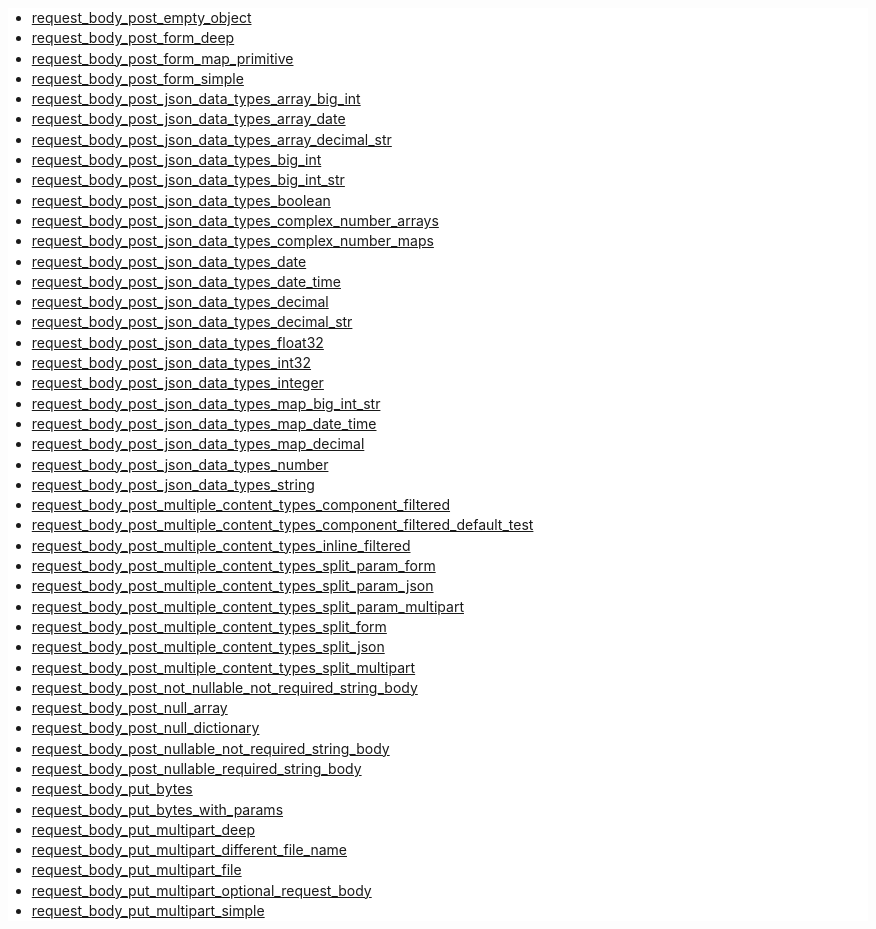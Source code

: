 * [request_body_post_empty_object](#request_body_post_empty_object)
* [request_body_post_form_deep](#request_body_post_form_deep)
* [request_body_post_form_map_primitive](#request_body_post_form_map_primitive)
* [request_body_post_form_simple](#request_body_post_form_simple)
* [request_body_post_json_data_types_array_big_int](#request_body_post_json_data_types_array_big_int)
* [request_body_post_json_data_types_array_date](#request_body_post_json_data_types_array_date)
* [request_body_post_json_data_types_array_decimal_str](#request_body_post_json_data_types_array_decimal_str)
* [request_body_post_json_data_types_big_int](#request_body_post_json_data_types_big_int)
* [request_body_post_json_data_types_big_int_str](#request_body_post_json_data_types_big_int_str)
* [request_body_post_json_data_types_boolean](#request_body_post_json_data_types_boolean)
* [request_body_post_json_data_types_complex_number_arrays](#request_body_post_json_data_types_complex_number_arrays)
* [request_body_post_json_data_types_complex_number_maps](#request_body_post_json_data_types_complex_number_maps)
* [request_body_post_json_data_types_date](#request_body_post_json_data_types_date)
* [request_body_post_json_data_types_date_time](#request_body_post_json_data_types_date_time)
* [request_body_post_json_data_types_decimal](#request_body_post_json_data_types_decimal)
* [request_body_post_json_data_types_decimal_str](#request_body_post_json_data_types_decimal_str)
* [request_body_post_json_data_types_float32](#request_body_post_json_data_types_float32)
* [request_body_post_json_data_types_int32](#request_body_post_json_data_types_int32)
* [request_body_post_json_data_types_integer](#request_body_post_json_data_types_integer)
* [request_body_post_json_data_types_map_big_int_str](#request_body_post_json_data_types_map_big_int_str)
* [request_body_post_json_data_types_map_date_time](#request_body_post_json_data_types_map_date_time)
* [request_body_post_json_data_types_map_decimal](#request_body_post_json_data_types_map_decimal)
* [request_body_post_json_data_types_number](#request_body_post_json_data_types_number)
* [request_body_post_json_data_types_string](#request_body_post_json_data_types_string)
* [request_body_post_multiple_content_types_component_filtered](#request_body_post_multiple_content_types_component_filtered)
* [request_body_post_multiple_content_types_component_filtered_default_test](#request_body_post_multiple_content_types_component_filtered_default_test)
* [request_body_post_multiple_content_types_inline_filtered](#request_body_post_multiple_content_types_inline_filtered)
* [request_body_post_multiple_content_types_split_param_form](#request_body_post_multiple_content_types_split_param_form)
* [request_body_post_multiple_content_types_split_param_json](#request_body_post_multiple_content_types_split_param_json)
* [request_body_post_multiple_content_types_split_param_multipart](#request_body_post_multiple_content_types_split_param_multipart)
* [request_body_post_multiple_content_types_split_form](#request_body_post_multiple_content_types_split_form)
* [request_body_post_multiple_content_types_split_json](#request_body_post_multiple_content_types_split_json)
* [request_body_post_multiple_content_types_split_multipart](#request_body_post_multiple_content_types_split_multipart)
* [request_body_post_not_nullable_not_required_string_body](#request_body_post_not_nullable_not_required_string_body)
* [request_body_post_null_array](#request_body_post_null_array)
* [request_body_post_null_dictionary](#request_body_post_null_dictionary)
* [request_body_post_nullable_not_required_string_body](#request_body_post_nullable_not_required_string_body)
* [request_body_post_nullable_required_string_body](#request_body_post_nullable_required_string_body)
* [request_body_put_bytes](#request_body_put_bytes)
* [request_body_put_bytes_with_params](#request_body_put_bytes_with_params)
* [request_body_put_multipart_deep](#request_body_put_multipart_deep)
* [request_body_put_multipart_different_file_name](#request_body_put_multipart_different_file_name)
* [request_body_put_multipart_file](#request_body_put_multipart_file)
* [request_body_put_multipart_optional_request_body](#request_body_put_multipart_optional_request_body)
* [request_body_put_multipart_simple](#request_body_put_multipart_simple)